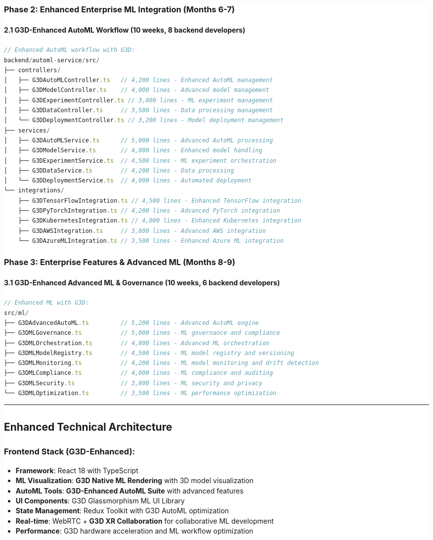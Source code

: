 ### **Phase 2: Enhanced Enterprise ML Integration** (Months 6-7)

#### **2.1 G3D-Enhanced AutoML Workflow** (10 weeks, 8 backend developers)
```typescript
// Enhanced AutoML workflow with G3D:
backend/automl-service/src/
├── controllers/
│   ├── G3DAutoMLController.ts   // 4,200 lines - Enhanced AutoML management
│   ├── G3DModelController.ts    // 4,000 lines - Advanced model management
│   ├── G3DExperimentController.ts // 3,800 lines - ML experiment management
│   ├── G3DDataController.ts     // 3,500 lines - Data processing management
│   └── G3DDeploymentController.ts // 3,200 lines - Model deployment management
├── services/
│   ├── G3DAutoMLService.ts      // 5,000 lines - Advanced AutoML processing
│   ├── G3DModelService.ts       // 4,800 lines - Enhanced model handling
│   ├── G3DExperimentService.ts  // 4,500 lines - ML experiment orchestration
│   ├── G3DDataService.ts        // 4,200 lines - Data processing
│   └── G3DDeploymentService.ts  // 4,000 lines - Automated deployment
└── integrations/
    ├── G3DTensorFlowIntegration.ts // 4,500 lines - Enhanced TensorFlow integration
    ├── G3DPyTorchIntegration.ts // 4,200 lines - Advanced PyTorch integration
    ├── G3DKubernetesIntegration.ts // 4,000 lines - Enhanced Kubernetes integration
    ├── G3DAWSIntegration.ts     // 3,800 lines - Advanced AWS integration
    └── G3DAzureMLIntegration.ts // 3,500 lines - Enhanced Azure ML integration
```

### **Phase 3: Enterprise Features & Advanced ML** (Months 8-9)

#### **3.1 G3D-Enhanced Advanced ML & Governance** (10 weeks, 6 backend developers)
```typescript
// Enhanced ML with G3D:
src/ml/
├── G3DAdvancedAutoML.ts         // 5,200 lines - Advanced AutoML engine
├── G3DMLGovernance.ts           // 5,000 lines - ML governance and compliance
├── G3DMLOrchestration.ts        // 4,800 lines - Advanced ML orchestration
├── G3DMLModelRegistry.ts        // 4,500 lines - ML model registry and versioning
├── G3DMLMonitoring.ts           // 4,200 lines - ML model monitoring and drift detection
├── G3DMLCompliance.ts           // 4,000 lines - ML compliance and auditing
├── G3DMLSecurity.ts             // 3,800 lines - ML security and privacy
└── G3DMLOptimization.ts         // 3,500 lines - ML performance optimization
```

---

## Enhanced Technical Architecture

### **Frontend Stack** (G3D-Enhanced):
- **Framework**: React 18 with TypeScript
- **ML Visualization**: **G3D Native ML Rendering** with 3D model visualization
- **AutoML Tools**: **G3D-Enhanced AutoML Suite** with advanced features
- **UI Components**: G3D Glassmorphism ML UI Library
- **State Management**: Redux Toolkit with G3D AutoML optimization
- **Real-time**: WebRTC + **G3D XR Collaboration** for collaborative ML development
- **Performance**: G3D hardware acceleration and ML workflow optimization
